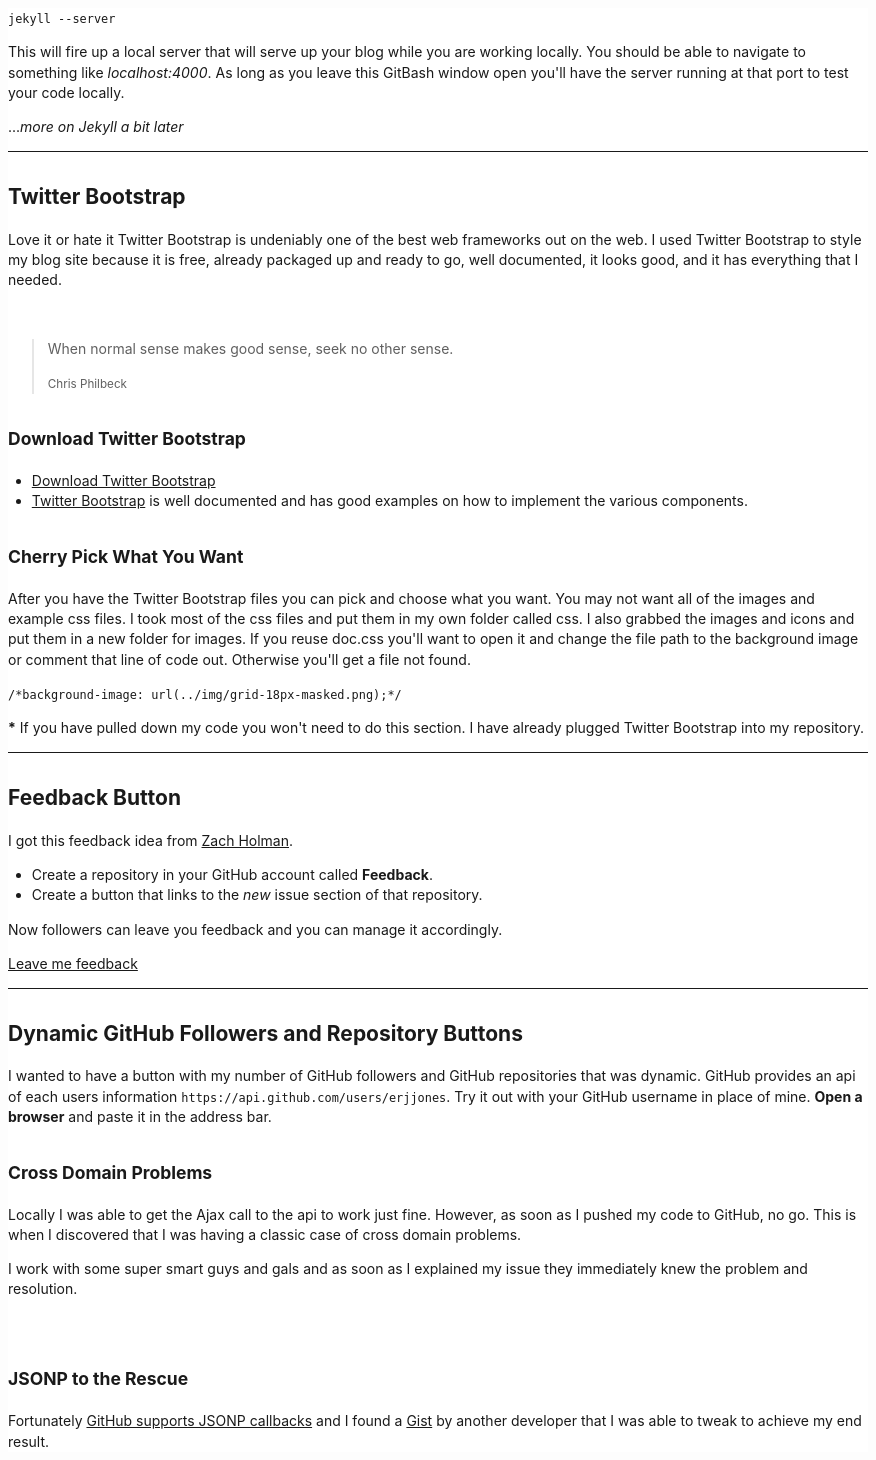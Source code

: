 <p><pre><code>jekyll --server</code></pre></p>
<p>This will fire up a local server that will serve up your blog while you are working locally.  You should be able to navigate to something like <i>localhost:4000</i>.  As long as you leave this GitBash window open you'll have the server running at that port to test your code locally.</p>
<p>...<i>more on Jekyll a bit later</i></p>
<hr>
<h2>Twitter Bootstrap</h2>
<p>Love it or hate it Twitter Bootstrap is undeniably one of the best web frameworks out on the web.  I used Twitter Bootstrap to style my blog site because it is free, already packaged up and ready to go, well documented, it looks good, and it has everything that I needed.</p>	  
<br/>
<blockquote>
<p>When normal sense makes good sense, seek no other sense.</p>
<small>Chris Philbeck</small>
</blockquote>	  
<h2><small>Download Twitter Bootstrap</small></h2>
<ul>	    
<li><a href="http://twitter.github.com/bootstrap/assets/bootstrap.zip" title="Click to download Twitter Bootstrap"> Download Twitter Bootstrap </a></li>
	<li><a href="http://twitter.github.com/bootstrap/" title="Go to Twitter Bootstrap" target="_blank">Twitter Bootstrap</a> is well documented and has good examples on how to implement the various components.</li>
</ul>	  
<h2><small>Cherry Pick What You Want</small></h2>
<p>After you have the Twitter Bootstrap files you can pick and choose what you want.  You may not want all of the images and example css files.  I took most of the css files and put them in my own folder called css.  I also grabbed the images and icons and put them in a new folder for images.  If you reuse doc.css you'll want to open it and change the file path to the background image or comment that line of code out.  Otherwise you'll get a file not found.</p>	  
<pre><code>/*background-image: url(../img/grid-18px-masked.png);*/</code></pre>
<p class="muted"><strong>*</strong> If you have pulled down my code you won't need to do this section.  I have already plugged Twitter Bootstrap into my repository.</p>	  
<hr>
<h2>Feedback Button</h2>
<p>I got this feedback idea from <a href="http://zachholman.com/" title="Go to Zach Holmans blog" target="_blank">Zach Holman</a>.</p>
<ul>	    
<li>Create a repository in your GitHub account called <strong>Feedback</strong>.</li>
	<li>Create a button that links to the <i>new</i> issue section of that repository.</li>
</ul>	
<p>Now followers can leave you feedback and you can manage it accordingly.</p>
<p><a class="btn btn-mini btn-info" href="https://github.com/erjjones/Feedback/issues/new" title="Leave Erjjones feedback using GitHub" target="_blank"><i class="icon-comment icon-white"></i> Leave me feedback</a></p>
<hr>
<h2>Dynamic GitHub Followers and Repository Buttons</h2>
<p>I wanted to have a button with my number of GitHub followers and GitHub repositories that was dynamic.  GitHub provides an api of each users information <code>https://api.github.com/users/erjjones</code>.  Try it out with your GitHub username in place of mine.  <strong>Open a browser</strong> and paste it in the address bar.</p>
<h2><small>Cross Domain Problems</small></h3>
<p>Locally I was able to get the Ajax call to the api to work just fine.  However, as soon as I pushed my code to GitHub, no go.  This is when I discovered that I was having a classic case of cross domain problems.</p>
<script src="https://gist.github.com/1996394.js"> </script>
<p>I work with some super smart guys and gals and as soon as I explained my issue they immediately knew the problem and resolution.</p>
<br/>
<h2><small>JSONP to the Rescue</small></h2>
<p>Fortunately <a href="http://developer.github.com/v3/#json-p-callbacks" title="Go to GitHub Api documentation" target="_blank">GitHub supports JSONP callbacks</a> and I found a <a href="https://gist.github.com/" target="_blank" title="Go to more information about what a Gist is">Gist</a> by another developer that I was able to tweak to achieve my end result.</p>
<script src="https://gist.github.com/1996286.js"> </script>